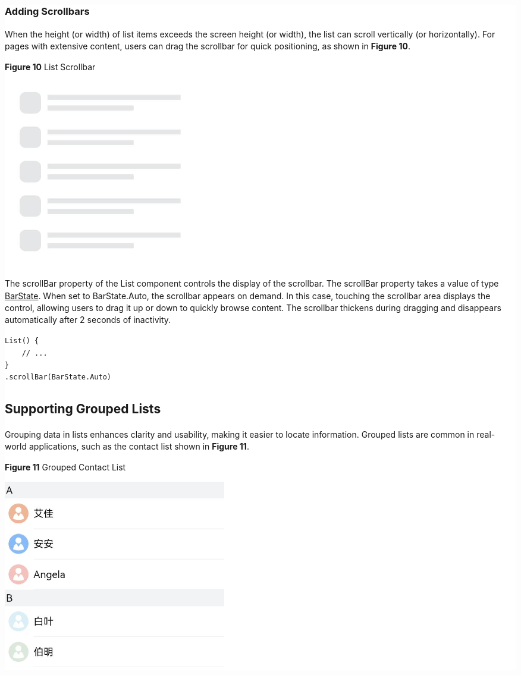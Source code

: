 ### Adding Scrollbars

When the height (or width) of list items exceeds the screen height (or width), the list can scroll vertically (or horizontally). For pages with extensive content, users can drag the scrollbar for quick positioning, as shown in **Figure 10**.

**Figure 10** List Scrollbar

![List9](figures/List9.gif)

The scrollBar property of the List component controls the display of the scrollbar. The scrollBar property takes a value of type [BarState](../../../API_Reference/source_en/arkui-cj/cj-common-types.md#enum-barstate). When set to BarState.Auto, the scrollbar appears on demand. In this case, touching the scrollbar area displays the control, allowing users to drag it up or down to quickly browse content. The scrollbar thickens during dragging and disappears automatically after 2 seconds of inactivity.

```cangjie
List() {
    // ...
}
.scrollBar(BarState.Auto)
```

## Supporting Grouped Lists

Grouping data in lists enhances clarity and usability, making it easier to locate information. Grouped lists are common in real-world applications, such as the contact list shown in **Figure 11**.

**Figure 11** Grouped Contact List

![List10](figures/List10.png)
